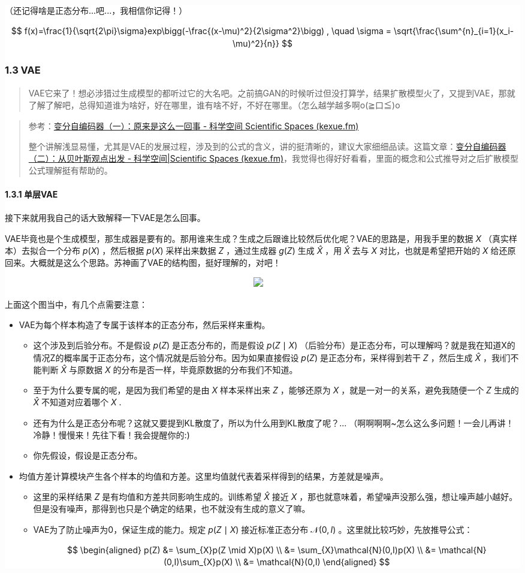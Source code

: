 （还记得啥是正态分布...吧...，我相信你记得！）

$$
f(x)=\frac{1}{\sqrt{2\pi}\sigma}exp\bigg(-\frac{(x-\mu)^2}{2\sigma^2}\bigg)
, \quad 
\sigma = \sqrt{\frac{\sum^{n}_{i=1}(x_i-\mu)^2}{n}}
$$


### 1.3 VAE

> VAE它来了！想必涉猎过生成模型的都听过它的大名吧。之前搞GAN的时候听过但没打算学，结果扩散模型火了，又提到VAE，那就了解了解吧，总得知道谁为啥好，好在哪里，谁有啥不好，不好在哪里。（怎么越学越多啊o(≧口≦)o

> 参考：[变分自编码器（一）：原来是这么一回事 - 科学空间 Scientific Spaces (kexue.fm)](https://kexue.fm/archives/5253)
>
> 整个讲解浅显易懂，尤其是VAE的发展过程，涉及到的公式的含义，讲的挺清晰的，建议大家细细品读。这篇文章：[变分自编码器（二）：从贝叶斯观点出发 - 科学空间\|Scientific Spaces (kexue.fm)](https://kexue.fm/archives/5343)，我觉得也得好好看看，里面的概念和公式推导对之后扩散模型公式理解挺有帮助的。

#### 1.3.1 单层VAE

接下来就用我自己的话大致解释一下VAE是怎么回事。

VAE毕竟也是个生成模型，那生成器是要有的。那用谁来生成？生成之后跟谁比较然后优化呢？VAE的思路是，用我手里的数据 $X$ （真实样本）去拟合一个分布 $p(X)$ ，然后根据 $p(X)$ 采样出来数据 $Z$ ，通过生成器 $g(Z)$ 生成 $\hat{X}$ ，用 $\hat{X}$ 去与 $X$ 对比，也就是希望把开始的 $X$ 给还原回来。大概就是这么个思路。苏神画了VAE的结构图，挺好理解的，对吧！

<center class="half">
  <img src="https://kexue.fm/usr/uploads/2018/03/4168876662.png" height="400"/>&emsp;
</center>


上面这个图当中，有几个点需要注意：

- VAE为每个样本构造了专属于该样本的正态分布，然后采样来重构。

  - 这个涉及到后验分布。不是假设 $p(Z)$ 是正态分布的，而是假设 $p(Z \mid X)$ （后验分布）是正态分布，可以理解吗？就是我在知道X的情况Z的概率属于正态分布，这个情况就是后验分布。因为如果直接假设 $p(Z)$ 是正态分布，采样得到若干 $Z$ ，然后生成 $\hat{X}$ ，我i们不能判断 $\hat{X}$ 与原数据 $X$ 的分布是否一样，毕竟原数据的分布我们不知道。

  - 至于为什么要专属的呢，是因为我们希望的是由 $X$ 样本采样出来 $Z$ ，能够还原为 $X$ ，就是一对一的关系，避免我随便一个 $Z$ 生成的 $\hat{X}$ 不知道对应着哪个 $X$ .

  - 还有为什么是正态分布呢？这就又要提到KL散度了，所以为什么用到KL散度了呢？... （啊啊啊啊~怎么这么多问题！一会儿再讲！冷静！慢慢来！先往下看！我会提醒你的:)

  - 你先假设，假设是正态分布。

- 均值方差计算模块产生各个样本的均值和方差。这里均值就代表着采样得到的结果，方差就是噪声。

  - 这里的采样结果 $Z$ 是有均值和方差共同影响生成的。训练希望 $\hat{X}$ 接近 $X$ ，那也就意味着，希望噪声没那么强，想让噪声越小越好。但是没有噪声，那得到也只是个确定的结果，也不就没有生成的意义了嘛。

  - VAE为了防止噪声为0，保证生成的能力。规定 $p(Z \mid X)$ 接近标准正态分布 $\mathcal{N}(0,I)$ 。这里就比较巧妙，先放推导公式：
  
    $$
    \begin{aligned}
    p(Z) &= \sum_{X}p(Z \mid X)p(X) \\
    &= \sum_{X}\mathcal{N}(0,I)p(X) \\
    &= \mathcal{N}(0,I)\sum_{X}p(X) \\
    &= \mathcal{N}(0,I)
    \end{aligned}
    $$
  